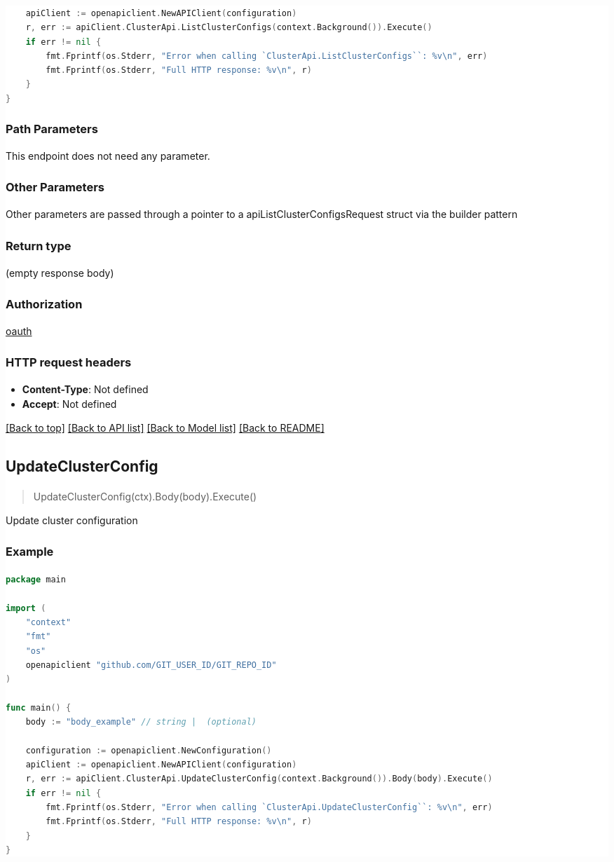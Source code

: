 ```go
    apiClient := openapiclient.NewAPIClient(configuration)
    r, err := apiClient.ClusterApi.ListClusterConfigs(context.Background()).Execute()
    if err != nil {
        fmt.Fprintf(os.Stderr, "Error when calling `ClusterApi.ListClusterConfigs``: %v\n", err)
        fmt.Fprintf(os.Stderr, "Full HTTP response: %v\n", r)
    }
}
```

### Path Parameters

This endpoint does not need any parameter.

### Other Parameters

Other parameters are passed through a pointer to a apiListClusterConfigsRequest struct via the builder pattern


### Return type

 (empty response body)

### Authorization

[oauth](../README.md#oauth)

### HTTP request headers

- **Content-Type**: Not defined
- **Accept**: Not defined

[[Back to top]](#) [[Back to API list]](../README.md#documentation-for-api-endpoints)
[[Back to Model list]](../README.md#documentation-for-models)
[[Back to README]](../README.md)


## UpdateClusterConfig

> UpdateClusterConfig(ctx).Body(body).Execute()

Update cluster configuration

### Example

```go
package main

import (
    "context"
    "fmt"
    "os"
    openapiclient "github.com/GIT_USER_ID/GIT_REPO_ID"
)

func main() {
    body := "body_example" // string |  (optional)

    configuration := openapiclient.NewConfiguration()
    apiClient := openapiclient.NewAPIClient(configuration)
    r, err := apiClient.ClusterApi.UpdateClusterConfig(context.Background()).Body(body).Execute()
    if err != nil {
        fmt.Fprintf(os.Stderr, "Error when calling `ClusterApi.UpdateClusterConfig``: %v\n", err)
        fmt.Fprintf(os.Stderr, "Full HTTP response: %v\n", r)
    }
}
```